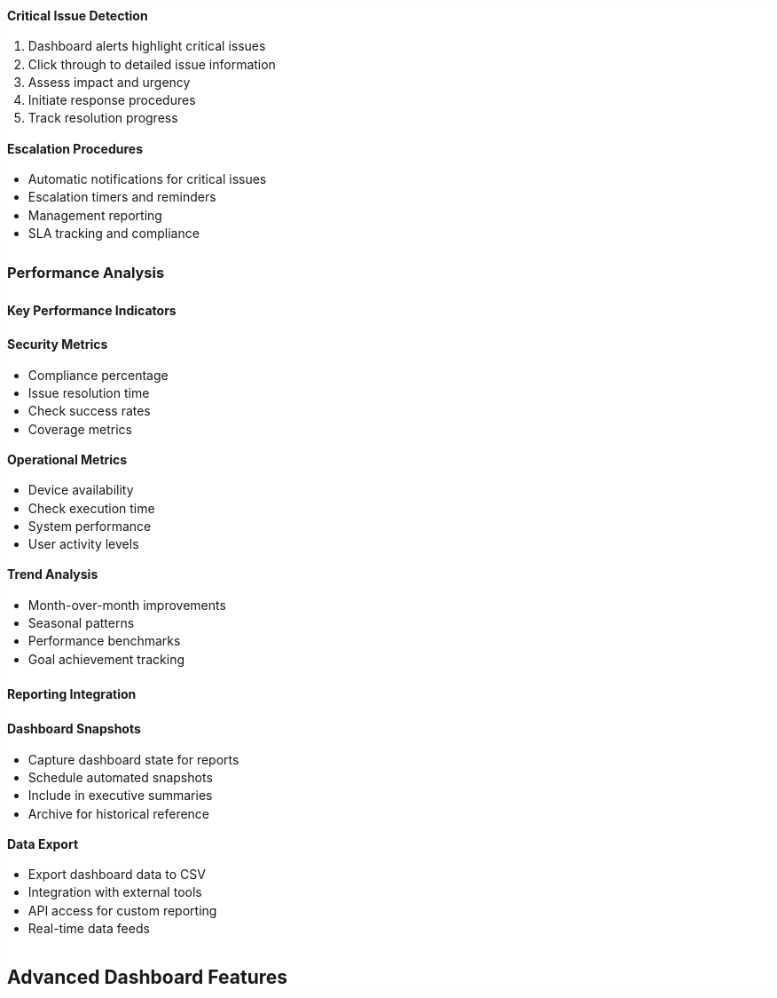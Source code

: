 **Critical Issue Detection**

1. Dashboard alerts highlight critical issues
2. Click through to detailed issue information
3. Assess impact and urgency
4. Initiate response procedures
5. Track resolution progress

**Escalation Procedures**

- Automatic notifications for critical issues
- Escalation timers and reminders
- Management reporting
- SLA tracking and compliance

### Performance Analysis

#### Key Performance Indicators

**Security Metrics**

- Compliance percentage
- Issue resolution time
- Check success rates
- Coverage metrics

**Operational Metrics**

- Device availability
- Check execution time
- System performance
- User activity levels

**Trend Analysis**

- Month-over-month improvements
- Seasonal patterns
- Performance benchmarks
- Goal achievement tracking

#### Reporting Integration

**Dashboard Snapshots**

- Capture dashboard state for reports
- Schedule automated snapshots
- Include in executive summaries
- Archive for historical reference

**Data Export**

- Export dashboard data to CSV
- Integration with external tools
- API access for custom reporting
- Real-time data feeds

## Advanced Dashboard Features
